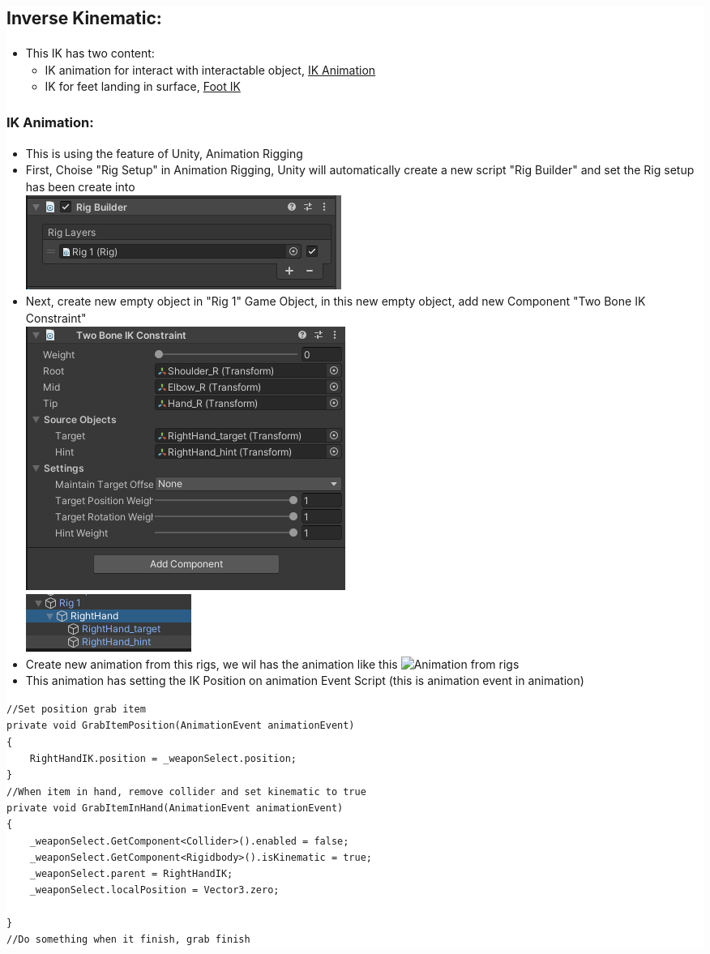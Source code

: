 ## Inverse Kinematic:
- This IK has two content:
  * IK animation for interact with interactable object, [IK Animation](#ik-animation)
  * IK for feet landing in surface, [Foot IK](#foot-ik)
 
### IK Animation:
- This is using the feature of Unity, Animation Rigging
- First, Choise "Rig Setup" in Animation Rigging, Unity will automatically create a new script "Rig Builder" and set the Rig setup has been create into <br />
![Rig Builder setup](./Image/RigBuilderSetting.PNG)
- Next, create new empty object in "Rig 1" Game Object, in this new empty object, add new Component "Two Bone IK Constraint" <br />
![Two Bone IK Setup](./Image/RightTwoBoneIKConstraint.PNG) <br />
![Auto create Hint and Target](./Image/HintAndTargetAutoCreate.PNG) <br />
- Create new animation from this rigs, we wil has the animation like this
![Animation from rigs](./Gif/AnimationGrabItem.gif)<br />
- This animation has setting the IK Position on animation Event
Script (this is animation event in animation)
```
//Set position grab item
private void GrabItemPosition(AnimationEvent animationEvent)
{
    RightHandIK.position = _weaponSelect.position;
}
//When item in hand, remove collider and set kinematic to true
private void GrabItemInHand(AnimationEvent animationEvent)
{
    _weaponSelect.GetComponent<Collider>().enabled = false;
    _weaponSelect.GetComponent<Rigidbody>().isKinematic = true;
    _weaponSelect.parent = RightHandIK;
    _weaponSelect.localPosition = Vector3.zero;
    
}
//Do something when it finish, grab finish
```